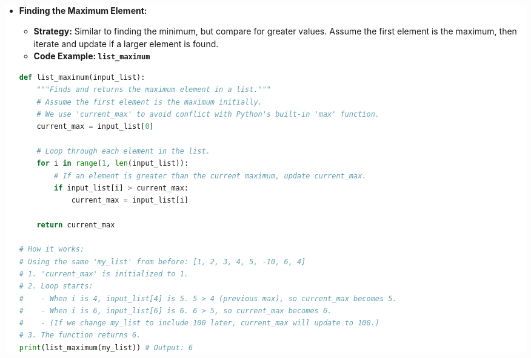 *   **Finding the Maximum Element:**
    *   **Strategy:** Similar to finding the minimum, but compare for greater values. Assume the first element is the maximum, then iterate and update if a larger element is found.
    *   **Code Example: `list_maximum`**

    ```python
    def list_maximum(input_list):
        """Finds and returns the maximum element in a list."""
        # Assume the first element is the maximum initially.
        # We use 'current_max' to avoid conflict with Python's built-in 'max' function.
        current_max = input_list[0]

        # Loop through each element in the list.
        for i in range(1, len(input_list)):
            # If an element is greater than the current maximum, update current_max.
            if input_list[i] > current_max:
                current_max = input_list[i]
        
        return current_max

    # How it works:
    # Using the same 'my_list' from before: [1, 2, 3, 4, 5, -10, 6, 4]
    # 1. 'current_max' is initialized to 1.
    # 2. Loop starts:
    #    - When i is 4, input_list[4] is 5. 5 > 4 (previous max), so current_max becomes 5.
    #    - When i is 6, input_list[6] is 6. 6 > 5, so current_max becomes 6.
    #    - (If we change my_list to include 100 later, current_max will update to 100.)
    # 3. The function returns 6.
    print(list_maximum(my_list)) # Output: 6
    ```
